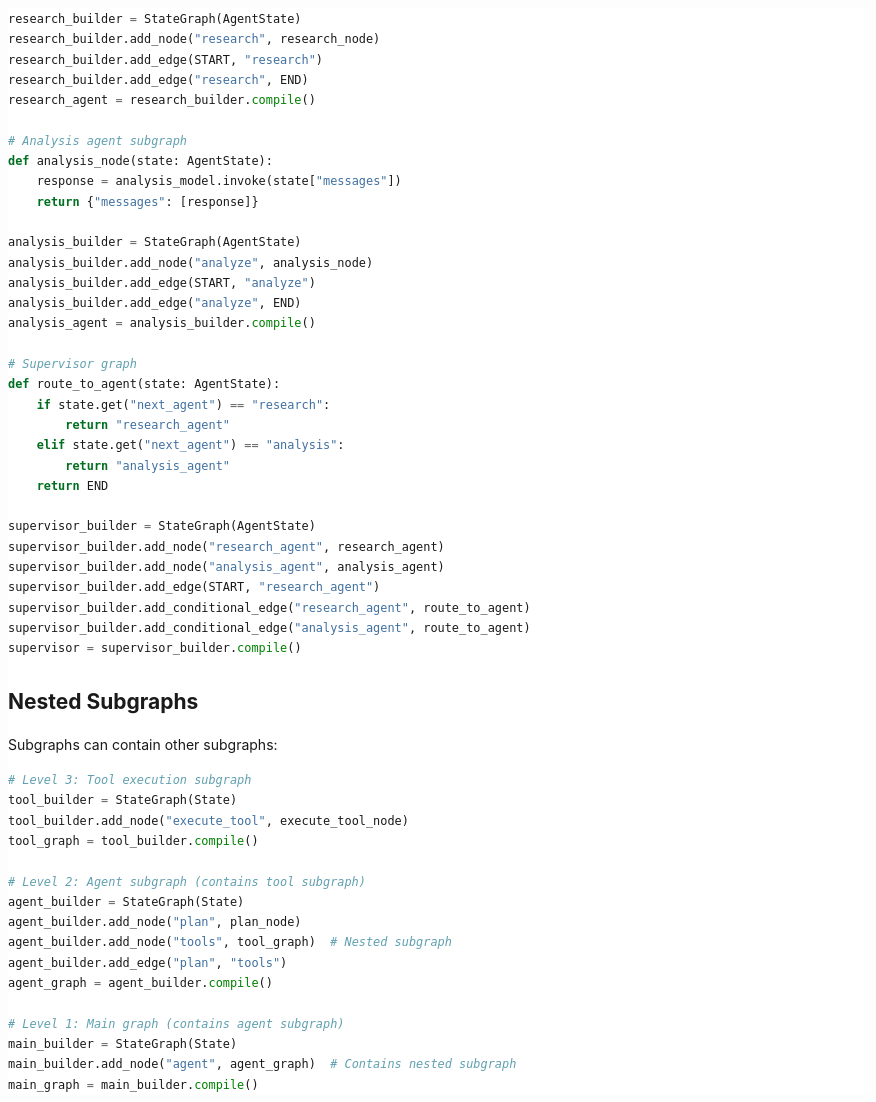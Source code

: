 ```python
research_builder = StateGraph(AgentState)
research_builder.add_node("research", research_node)
research_builder.add_edge(START, "research")
research_builder.add_edge("research", END)
research_agent = research_builder.compile()

# Analysis agent subgraph
def analysis_node(state: AgentState):
    response = analysis_model.invoke(state["messages"])
    return {"messages": [response]}

analysis_builder = StateGraph(AgentState)
analysis_builder.add_node("analyze", analysis_node)
analysis_builder.add_edge(START, "analyze")
analysis_builder.add_edge("analyze", END)
analysis_agent = analysis_builder.compile()

# Supervisor graph
def route_to_agent(state: AgentState):
    if state.get("next_agent") == "research":
        return "research_agent"
    elif state.get("next_agent") == "analysis":
        return "analysis_agent"
    return END

supervisor_builder = StateGraph(AgentState)
supervisor_builder.add_node("research_agent", research_agent)
supervisor_builder.add_node("analysis_agent", analysis_agent)
supervisor_builder.add_edge(START, "research_agent")
supervisor_builder.add_conditional_edge("research_agent", route_to_agent)
supervisor_builder.add_conditional_edge("analysis_agent", route_to_agent)
supervisor = supervisor_builder.compile()
```

## Nested Subgraphs

Subgraphs can contain other subgraphs:

```python
# Level 3: Tool execution subgraph
tool_builder = StateGraph(State)
tool_builder.add_node("execute_tool", execute_tool_node)
tool_graph = tool_builder.compile()

# Level 2: Agent subgraph (contains tool subgraph)
agent_builder = StateGraph(State)
agent_builder.add_node("plan", plan_node)
agent_builder.add_node("tools", tool_graph)  # Nested subgraph
agent_builder.add_edge("plan", "tools")
agent_graph = agent_builder.compile()

# Level 1: Main graph (contains agent subgraph)
main_builder = StateGraph(State)
main_builder.add_node("agent", agent_graph)  # Contains nested subgraph
main_graph = main_builder.compile()
```
